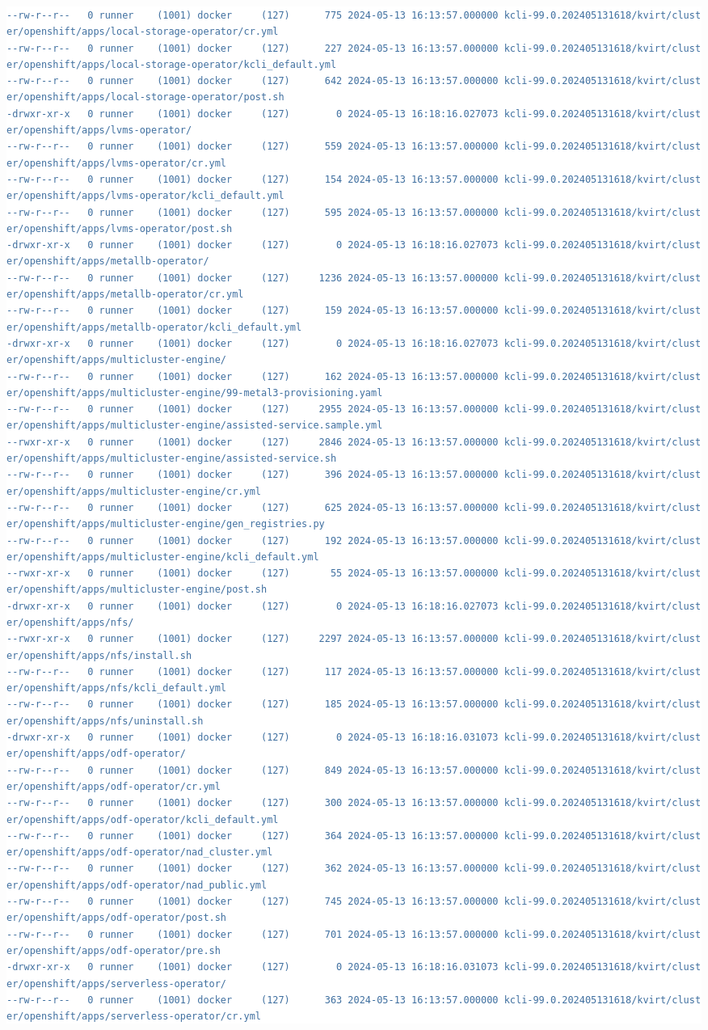```diff
--rw-r--r--   0 runner    (1001) docker     (127)      775 2024-05-13 16:13:57.000000 kcli-99.0.202405131618/kvirt/cluster/openshift/apps/local-storage-operator/cr.yml
--rw-r--r--   0 runner    (1001) docker     (127)      227 2024-05-13 16:13:57.000000 kcli-99.0.202405131618/kvirt/cluster/openshift/apps/local-storage-operator/kcli_default.yml
--rw-r--r--   0 runner    (1001) docker     (127)      642 2024-05-13 16:13:57.000000 kcli-99.0.202405131618/kvirt/cluster/openshift/apps/local-storage-operator/post.sh
-drwxr-xr-x   0 runner    (1001) docker     (127)        0 2024-05-13 16:18:16.027073 kcli-99.0.202405131618/kvirt/cluster/openshift/apps/lvms-operator/
--rw-r--r--   0 runner    (1001) docker     (127)      559 2024-05-13 16:13:57.000000 kcli-99.0.202405131618/kvirt/cluster/openshift/apps/lvms-operator/cr.yml
--rw-r--r--   0 runner    (1001) docker     (127)      154 2024-05-13 16:13:57.000000 kcli-99.0.202405131618/kvirt/cluster/openshift/apps/lvms-operator/kcli_default.yml
--rw-r--r--   0 runner    (1001) docker     (127)      595 2024-05-13 16:13:57.000000 kcli-99.0.202405131618/kvirt/cluster/openshift/apps/lvms-operator/post.sh
-drwxr-xr-x   0 runner    (1001) docker     (127)        0 2024-05-13 16:18:16.027073 kcli-99.0.202405131618/kvirt/cluster/openshift/apps/metallb-operator/
--rw-r--r--   0 runner    (1001) docker     (127)     1236 2024-05-13 16:13:57.000000 kcli-99.0.202405131618/kvirt/cluster/openshift/apps/metallb-operator/cr.yml
--rw-r--r--   0 runner    (1001) docker     (127)      159 2024-05-13 16:13:57.000000 kcli-99.0.202405131618/kvirt/cluster/openshift/apps/metallb-operator/kcli_default.yml
-drwxr-xr-x   0 runner    (1001) docker     (127)        0 2024-05-13 16:18:16.027073 kcli-99.0.202405131618/kvirt/cluster/openshift/apps/multicluster-engine/
--rw-r--r--   0 runner    (1001) docker     (127)      162 2024-05-13 16:13:57.000000 kcli-99.0.202405131618/kvirt/cluster/openshift/apps/multicluster-engine/99-metal3-provisioning.yaml
--rw-r--r--   0 runner    (1001) docker     (127)     2955 2024-05-13 16:13:57.000000 kcli-99.0.202405131618/kvirt/cluster/openshift/apps/multicluster-engine/assisted-service.sample.yml
--rwxr-xr-x   0 runner    (1001) docker     (127)     2846 2024-05-13 16:13:57.000000 kcli-99.0.202405131618/kvirt/cluster/openshift/apps/multicluster-engine/assisted-service.sh
--rw-r--r--   0 runner    (1001) docker     (127)      396 2024-05-13 16:13:57.000000 kcli-99.0.202405131618/kvirt/cluster/openshift/apps/multicluster-engine/cr.yml
--rw-r--r--   0 runner    (1001) docker     (127)      625 2024-05-13 16:13:57.000000 kcli-99.0.202405131618/kvirt/cluster/openshift/apps/multicluster-engine/gen_registries.py
--rw-r--r--   0 runner    (1001) docker     (127)      192 2024-05-13 16:13:57.000000 kcli-99.0.202405131618/kvirt/cluster/openshift/apps/multicluster-engine/kcli_default.yml
--rwxr-xr-x   0 runner    (1001) docker     (127)       55 2024-05-13 16:13:57.000000 kcli-99.0.202405131618/kvirt/cluster/openshift/apps/multicluster-engine/post.sh
-drwxr-xr-x   0 runner    (1001) docker     (127)        0 2024-05-13 16:18:16.027073 kcli-99.0.202405131618/kvirt/cluster/openshift/apps/nfs/
--rwxr-xr-x   0 runner    (1001) docker     (127)     2297 2024-05-13 16:13:57.000000 kcli-99.0.202405131618/kvirt/cluster/openshift/apps/nfs/install.sh
--rw-r--r--   0 runner    (1001) docker     (127)      117 2024-05-13 16:13:57.000000 kcli-99.0.202405131618/kvirt/cluster/openshift/apps/nfs/kcli_default.yml
--rw-r--r--   0 runner    (1001) docker     (127)      185 2024-05-13 16:13:57.000000 kcli-99.0.202405131618/kvirt/cluster/openshift/apps/nfs/uninstall.sh
-drwxr-xr-x   0 runner    (1001) docker     (127)        0 2024-05-13 16:18:16.031073 kcli-99.0.202405131618/kvirt/cluster/openshift/apps/odf-operator/
--rw-r--r--   0 runner    (1001) docker     (127)      849 2024-05-13 16:13:57.000000 kcli-99.0.202405131618/kvirt/cluster/openshift/apps/odf-operator/cr.yml
--rw-r--r--   0 runner    (1001) docker     (127)      300 2024-05-13 16:13:57.000000 kcli-99.0.202405131618/kvirt/cluster/openshift/apps/odf-operator/kcli_default.yml
--rw-r--r--   0 runner    (1001) docker     (127)      364 2024-05-13 16:13:57.000000 kcli-99.0.202405131618/kvirt/cluster/openshift/apps/odf-operator/nad_cluster.yml
--rw-r--r--   0 runner    (1001) docker     (127)      362 2024-05-13 16:13:57.000000 kcli-99.0.202405131618/kvirt/cluster/openshift/apps/odf-operator/nad_public.yml
--rw-r--r--   0 runner    (1001) docker     (127)      745 2024-05-13 16:13:57.000000 kcli-99.0.202405131618/kvirt/cluster/openshift/apps/odf-operator/post.sh
--rw-r--r--   0 runner    (1001) docker     (127)      701 2024-05-13 16:13:57.000000 kcli-99.0.202405131618/kvirt/cluster/openshift/apps/odf-operator/pre.sh
-drwxr-xr-x   0 runner    (1001) docker     (127)        0 2024-05-13 16:18:16.031073 kcli-99.0.202405131618/kvirt/cluster/openshift/apps/serverless-operator/
--rw-r--r--   0 runner    (1001) docker     (127)      363 2024-05-13 16:13:57.000000 kcli-99.0.202405131618/kvirt/cluster/openshift/apps/serverless-operator/cr.yml
```